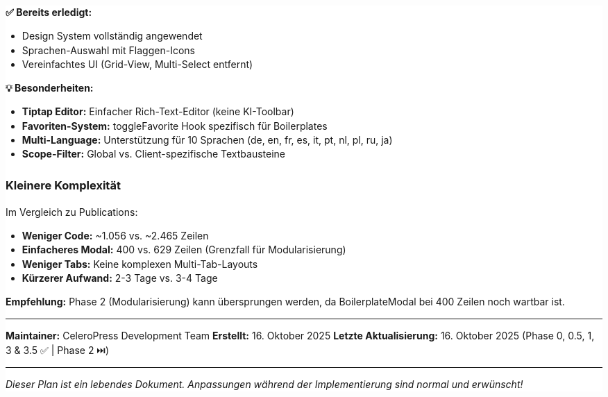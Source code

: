 **✅ Bereits erledigt:**
- Design System vollständig angewendet
- Sprachen-Auswahl mit Flaggen-Icons
- Vereinfachtes UI (Grid-View, Multi-Select entfernt)

**💡 Besonderheiten:**
- **Tiptap Editor:** Einfacher Rich-Text-Editor (keine KI-Toolbar)
- **Favoriten-System:** toggleFavorite Hook spezifisch für Boilerplates
- **Multi-Language:** Unterstützung für 10 Sprachen (de, en, fr, es, it, pt, nl, pl, ru, ja)
- **Scope-Filter:** Global vs. Client-spezifische Textbausteine

### Kleinere Komplexität

Im Vergleich zu Publications:
- **Weniger Code:** ~1.056 vs. ~2.465 Zeilen
- **Einfacheres Modal:** 400 vs. 629 Zeilen (Grenzfall für Modularisierung)
- **Weniger Tabs:** Keine komplexen Multi-Tab-Layouts
- **Kürzerer Aufwand:** 2-3 Tage vs. 3-4 Tage

**Empfehlung:** Phase 2 (Modularisierung) kann übersprungen werden, da BoilerplateModal bei 400 Zeilen noch wartbar ist.

---

**Maintainer:** CeleroPress Development Team
**Erstellt:** 16. Oktober 2025
**Letzte Aktualisierung:** 16. Oktober 2025 (Phase 0, 0.5, 1, 3 & 3.5 ✅ | Phase 2 ⏭️)

---

*Dieser Plan ist ein lebendes Dokument. Anpassungen während der Implementierung sind normal und erwünscht!*
